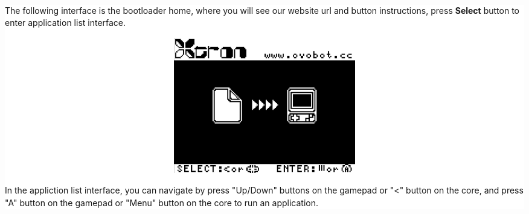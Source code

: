 The following interface is the bootloader home, where you will see our website url and button instructions, press **Select** button to enter application list interface.

<p align="center">
<img src="_static/xtron-pro-bootloader-home.png" alt="" width="300"/>
</p>

In the appliction list interface, you can navigate by press "Up/Down" buttons on the gamepad or "<" button on the core, and press "A" button on the gamepad or "Menu" button on the core to run an application.

<p align="center">